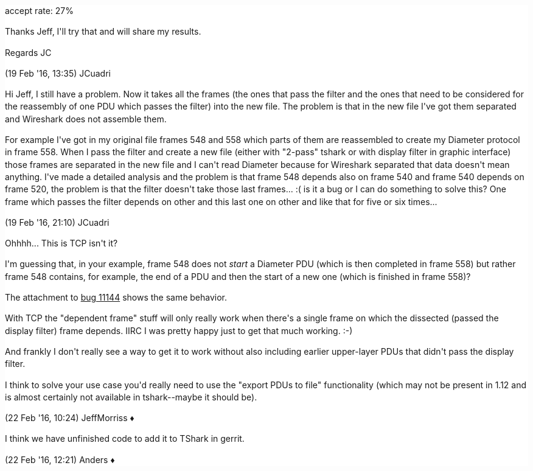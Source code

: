 <span class="accept_rate" title="Rate of the user&#39;s accepted answers">accept rate:</span> <span title="JeffMorriss has 103 accepted answers">27%</span></p></div></div><div id="comments-container-50339" class="comments-container"><span id="50357"></span><div id="comment-50357" class="comment"><div id="post-50357-score" class="comment-score"></div><div class="comment-text"><p>Thanks Jeff, I'll try that and will share my results.</p><p>Regards JC</p></div><div id="comment-50357-info" class="comment-info"><span class="comment-age">(19 Feb '16, 13:35)</span> <span class="comment-user userinfo">JCuadri</span></div></div><span id="50364"></span><div id="comment-50364" class="comment"><div id="post-50364-score" class="comment-score"></div><div class="comment-text"><p>Hi Jeff, I still have a problem. Now it takes all the frames (the ones that pass the filter and the ones that need to be considered for the reassembly of one PDU which passes the filter) into the new file. The problem is that in the new file I've got them separated and Wireshark does not assemble them.</p><p>For example I've got in my original file frames 548 and 558 which parts of them are reassembled to create my Diameter protocol in frame 558. When I pass the filter and create a new file (either with "2-pass" tshark or with display filter in graphic interface) those frames are separated in the new file and I can't read Diameter because for Wireshark separated that data doesn't mean anything. I've made a detailed analysis and the problem is that frame 548 depends also on frame 540 and frame 540 depends on frame 520, the problem is that the filter doesn't take those last frames... :( is it a bug or I can do something to solve this? One frame which passes the filter depends on other and this last one on other and like that for five or six times...</p></div><div id="comment-50364-info" class="comment-info"><span class="comment-age">(19 Feb '16, 21:10)</span> <span class="comment-user userinfo">JCuadri</span></div></div><span id="50412"></span><div id="comment-50412" class="comment"><div id="post-50412-score" class="comment-score"></div><div class="comment-text"><p>Ohhhh... This is TCP isn't it?</p><p>I'm guessing that, in your example, frame 548 does not <em>start</em> a Diameter PDU (which is then completed in frame 558) but rather frame 548 contains, for example, the end of a PDU and then the start of a new one (which is finished in frame 558)?</p><p>The attachment to <a href="https://bugs.wireshark.org/bugzilla/show_bug.cgi?id=11144">bug 11144</a> shows the same behavior.</p><p>With TCP the "dependent frame" stuff will only really work when there's a single frame on which the dissected (passed the display filter) frame depends. IIRC I was pretty happy just to get that much working. :-)</p><p>And frankly I don't really see a way to get it to work without also including earlier upper-layer PDUs that didn't pass the display filter.</p><p>I think to solve your use case you'd really need to use the "export PDUs to file" functionality (which may not be present in 1.12 and is almost certainly not available in tshark--maybe it should be).</p></div><div id="comment-50412-info" class="comment-info"><span class="comment-age">(22 Feb '16, 10:24)</span> <span class="comment-user userinfo">JeffMorriss ♦</span></div></div><span id="50416"></span><div id="comment-50416" class="comment"><div id="post-50416-score" class="comment-score"></div><div class="comment-text"><p>I think we have unfinished code to add it to TShark in gerrit.</p></div><div id="comment-50416-info" class="comment-info"><span class="comment-age">(22 Feb '16, 12:21)</span> <span class="comment-user userinfo">Anders ♦</span></div></div></div><div id="comment-tools-50339" class="comment-tools"></div><div class="clear"></div><div id="comment-50339-form-container" class="comment-form-container"></div><div class="clear"></div></div></td></tr></tbody></table>

</div>

<div class="paginator-container-left">

</div>

</div>

</div>

